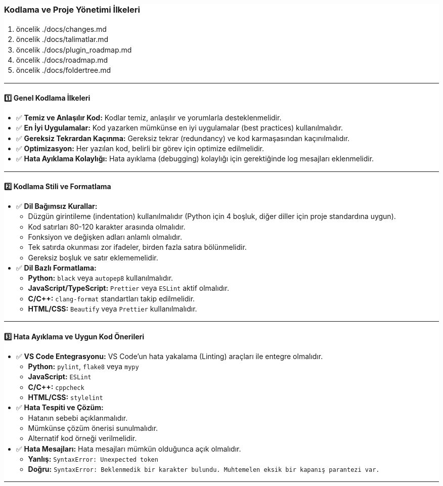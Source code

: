 ### Kodlama ve Proje Yönetimi İlkeleri
1. öncelik ./docs/changes.md
2. öncelik ./docs/talimatlar.md
3. öncelik ./docs/plugin_roadmap.md
4. öncelik ./docs/roadmap.md
5. öncelik ./docs/foldertree.md
---

#### 1️⃣ **Genel Kodlama İlkeleri**
- ✅ **Temiz ve Anlaşılır Kod:** Kodlar temiz, anlaşılır ve yorumlarla desteklenmelidir.
- ✅ **En İyi Uygulamalar:** Kod yazarken mümkünse en iyi uygulamalar (best practices) kullanılmalıdır.
- ✅ **Gereksiz Tekrardan Kaçınma:** Gereksiz tekrar (redundancy) ve kod karmaşasından kaçınılmalıdır.
- ✅ **Optimizasyon:** Her yazılan kod, belirli bir görev için optimize edilmelidir.
- ✅ **Hata Ayıklama Kolaylığı:** Hata ayıklama (debugging) kolaylığı için gerektiğinde log mesajları eklenmelidir.

---

#### 2️⃣ **Kodlama Stili ve Formatlama**
- ✅ **Dil Bağımsız Kurallar:**
  - Düzgün girintileme (indentation) kullanılmalıdır (Python için 4 boşluk, diğer diller için proje standardına uygun).
  - Kod satırları 80-120 karakter arasında olmalıdır.
  - Fonksiyon ve değişken adları anlamlı olmalıdır.
  - Tek satırda okunması zor ifadeler, birden fazla satıra bölünmelidir.
  - Gereksiz boşluk ve satır eklememelidir.
- ✅ **Dil Bazlı Formatlama:**
  - **Python:** `black` veya `autopep8` kullanılmalıdır.
  - **JavaScript/TypeScript:** `Prettier` veya `ESLint` aktif olmalıdır.
  - **C/C++:** `clang-format` standartları takip edilmelidir.
  - **HTML/CSS:** `Beautify` veya `Prettier` kullanılmalıdır.

---

#### 3️⃣ **Hata Ayıklama ve Uygun Kod Önerileri**
- ✅ **VS Code Entegrasyonu:** VS Code’un hata yakalama (Linting) araçları ile entegre olmalıdır.
  - **Python:** `pylint`, `flake8` veya `mypy`
  - **JavaScript:** `ESLint`
  - **C/C++:** `cppcheck`
  - **HTML/CSS:** `stylelint`
- ✅ **Hata Tespiti ve Çözüm:**
  - Hatanın sebebi açıklanmalıdır.
  - Mümkünse çözüm önerisi sunulmalıdır.
  - Alternatif kod örneği verilmelidir.
- ✅ **Hata Mesajları:** Hata mesajları mümkün olduğunca açık olmalıdır.
  - **Yanlış:** `SyntaxError: Unexpected token`
  - **Doğru:** `SyntaxError: Beklenmedik bir karakter bulundu. Muhtemelen eksik bir kapanış parantezi var.`

---